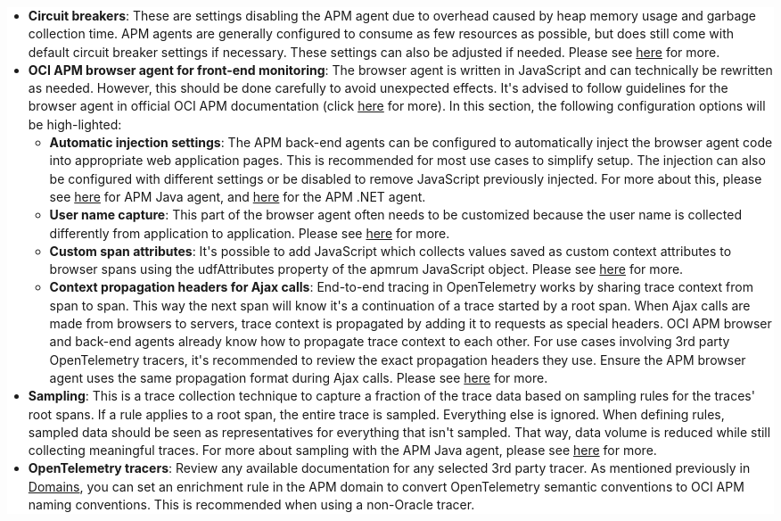   * **Circuit breakers**: These are settings disabling the APM agent due to overhead caused by heap memory usage and garbage collection time. APM agents are generally configured to consume as few resources as possible, but does still come with default circuit breaker settings if necessary. These settings can also be adjusted if needed. Please see [here](https://docs.oracle.com/en-us/iaas/application-performance-monitoring/doc/introduction-apm-java-agent.html#GUID-FF58739D-5C53-4192-8342-D4452AAFD78F__GUID-3C8DBEF1-C47B-4C5C-99BF-4280703C4FA8) for more.
* **OCI APM browser agent for front-end monitoring**: The browser agent is written in JavaScript and can technically be rewritten as needed. However, this should be done carefully to avoid unexpected effects. It's advised to follow guidelines for the browser agent in official OCI APM documentation (click [here](https://docs.oracle.com/en-us/iaas/application-performance-monitoring/doc/configure-browser-agent-real-user-monitoring.html) for more). In this section, the following configuration options will be high-lighted:
  * **Automatic injection settings**: The APM back-end agents can be configured to automatically inject the browser agent code into appropriate web application pages. This is recommended for most use cases to simplify setup. The injection can also be configured with different settings or be disabled to remove JavaScript previously injected. For more about this, please see [here](https://docs.oracle.com/en-us/iaas/application-performance-monitoring/doc/inject-apm-browser-agent-using-apm-java-agent.html) for APM Java agent, and [here](https://docs.oracle.com/en-us/iaas/application-performance-monitoring/doc/configure-apm-browser-agent-injection-using-apm-dotnet-agent.html) for the APM .NET agent.
  * **User name capture**: This part of the browser agent often needs to be customized because the user name is collected differently from application to application. Please see [here](https://docs.oracle.com/en-us/iaas/application-performance-monitoring/doc/configure-attributes-real-user-monitoring.html#GUID-B668189F-72E6-4585-803D-E73448B47A92__GUID-0EE1C333-A87A-4491-9BC1-E271A92E52BE) for more.
  * **Custom span attributes**: It's possible to add JavaScript which collects values saved as custom context attributes to browser spans using the udfAttributes property of the apmrum JavaScript object. Please see [here](https://docs.oracle.com/en-us/iaas/application-performance-monitoring/doc/configure-attributes-real-user-monitoring.html#GUID-B668189F-72E6-4585-803D-E73448B47A92__GUID-13D78B7F-81D0-4F5B-9F99-BF9BE2F57682) for more.
  * **Context propagation headers for Ajax calls**: End-to-end tracing in OpenTelemetry works by sharing trace context from span to span. This way the next span will know it's a continuation of a trace started by a root span. When Ajax calls are made from browsers to servers, trace context is propagated by adding it to requests as special headers. OCI APM browser and back-end agents already know how to propagate trace context to each other. For use cases involving 3rd party OpenTelemetry tracers, it's recommended to review the exact propagation headers they use. Ensure the APM browser agent uses the same propagation format during Ajax calls. Please see [here](https://docs.oracle.com/en-us/iaas/application-performance-monitoring/doc/configure-automatic-end-end-tracing-same-domain.html#GUID-37C5A79C-F02E-475F-8381-85E68F874701__GUID-71BF84E4-46DC-46F7-86EB-490E56EE721A) for more.
* **Sampling**: This is a trace collection technique to capture a fraction of the trace data based on sampling rules for the traces' root spans. If a rule applies to a root span, the entire trace is sampled. Everything else is ignored. When defining rules, sampled data should be seen as representatives for everything that isn't sampled. That way, data volume is reduced while still collecting meaningful traces. For more about sampling with the APM Java agent, please see [here](https://docs.oracle.com/en-us/iaas/application-performance-monitoring/doc/configure-apm-sampling-apm-agent.html) for more.
* **OpenTelemetry tracers**: Review any available documentation for any selected 3rd party tracer. As mentioned previously in [Domains](#domains), you can set an enrichment rule in the APM domain to convert OpenTelemetry semantic conventions to OCI APM naming conventions. This is recommended when using a non-Oracle tracer.
&nbsp;
